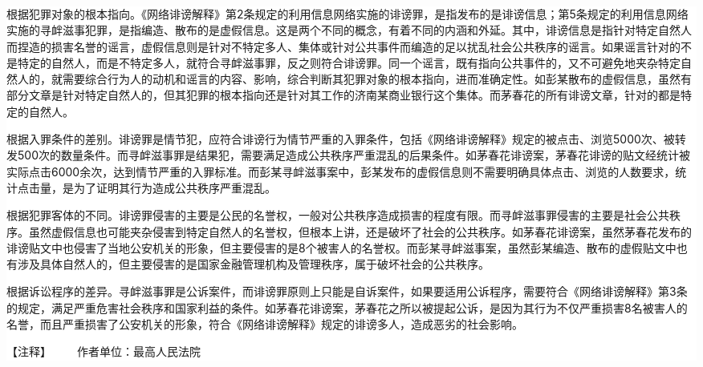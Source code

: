 根据犯罪对象的根本指向。《网络诽谤解释》第2条规定的利用信息网络实施的诽谤罪，是指发布的是诽谤信息；第5条规定的利用信息网络实施的寻衅滋事犯罪，是指编造、散布的是虚假信息。这是两个不同的概念，有着不同的内涵和外延。其中，诽谤信息是指针对特定自然人而捏造的损害名誉的谣言，虚假信息则是针对不特定多人、集体或针对公共事件而编造的足以扰乱社会公共秩序的谣言。如果谣言针对的不是特定的自然人，而是不特定多人，就符合寻衅滋事罪，反之则符合诽谤罪。同一个谣言，既有指向公共事件的，又不可避免地夹杂特定自然人的，就需要综合行为人的动机和谣言的内容、影响，综合判断其犯罪对象的根本指向，进而准确定性。如彭某散布的虚假信息，虽然有部分文章是针对特定自然人的，但其犯罪的根本指向还是针对其工作的济南某商业银行这个集体。而茅春花的所有诽谤文章，针对的都是特定的自然人。

根据入罪条件的差别。诽谤罪是情节犯，应符合诽谤行为情节严重的入罪条件，包括《网络诽谤解释》规定的被点击、浏览5000次、被转发500次的数量条件。而寻衅滋事罪是结果犯，需要满足造成公共秩序严重混乱的后果条件。如茅春花诽谤案，茅春花诽谤的贴文经统计被实际点击6000余次，达到情节严重的入罪标准。而彭某寻衅滋事案中，彭某发布的虚假信息则不需要明确具体点击、浏览的人数要求，统计点击量，是为了证明其行为造成公共秩序严重混乱。

根据犯罪客体的不同。诽谤罪侵害的主要是公民的名誉权，一般对公共秩序造成损害的程度有限。而寻衅滋事罪侵害的主要是社会公共秩序。虽然虚假信息也可能夹杂侵害到特定自然人的名誉权，但根本上讲，还是破坏了社会的公共秩序。如茅春花诽谤案，虽然茅春花发布的诽谤贴文中也侵害了当地公安机关的形象，但主要侵害的是8个被害人的名誉权。而彭某寻衅滋事案，虽然彭某编造、散布的虚假贴文中也有涉及具体自然人的，但主要侵害的是国家金融管理机构及管理秩序，属于破坏社会的公共秩序。

根据诉讼程序的差异。寻衅滋事罪是公诉案件，而诽谤罪原则上只能是自诉案件，如果要适用公诉程序，需要符合《网络诽谤解释》第3条的规定，满足严重危害社会秩序和国家利益的条件。如茅春花诽谤案，茅春花之所以被提起公诉，是因为其行为不仅严重损害8名被害人的名誉，而且严重损害了公安机关的形象，符合《网络诽谤解释》规定的诽谤多人，造成恶劣的社会影响。

【注释】 　　作者单位：最高人民法院